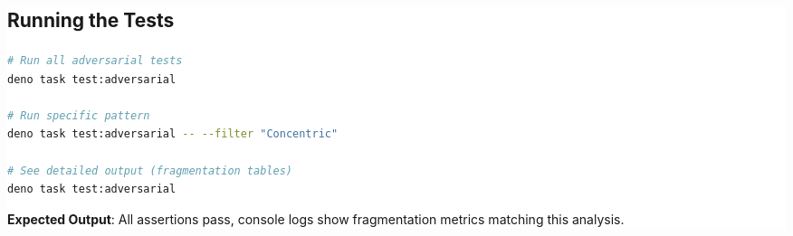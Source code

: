 
## Running the Tests

```bash
# Run all adversarial tests
deno task test:adversarial

# Run specific pattern
deno task test:adversarial -- --filter "Concentric"

# See detailed output (fragmentation tables)
deno task test:adversarial
```

**Expected Output**: All assertions pass, console logs show fragmentation metrics matching this analysis.
